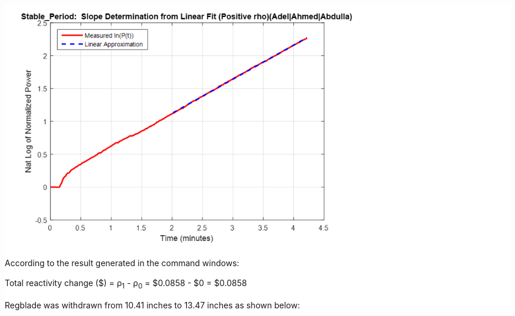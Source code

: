 <img src="Images/3.png" width=600>
</p>


According to the result generated in the command windows:

Total reactivity change (\$) = ρ<sub>1</sub> - ρ<sub>0</sub> = \$0.0858 - \$0 = \$0.0858

Regblade was withdrawn from 10.41 inches to 13.47 inches as shown below:

<p align="center">